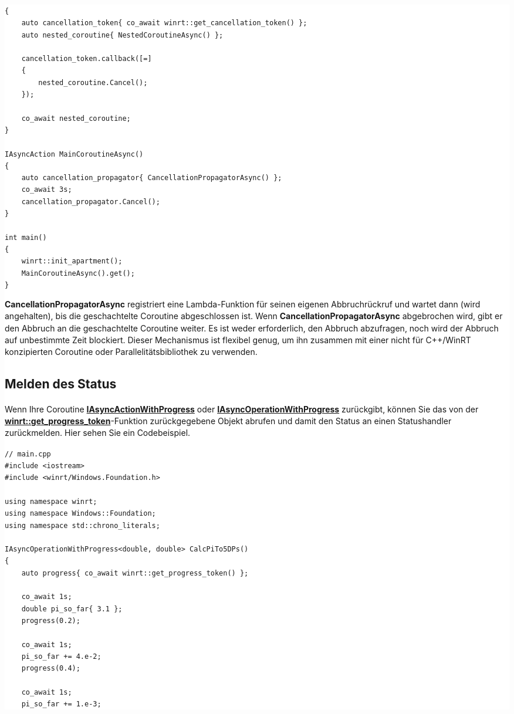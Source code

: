```cppwinrt
{
    auto cancellation_token{ co_await winrt::get_cancellation_token() };
    auto nested_coroutine{ NestedCoroutineAsync() };

    cancellation_token.callback([=]
    {
        nested_coroutine.Cancel();
    });

    co_await nested_coroutine;
}

IAsyncAction MainCoroutineAsync()
{
    auto cancellation_propagator{ CancellationPropagatorAsync() };
    co_await 3s;
    cancellation_propagator.Cancel();
}

int main()
{
    winrt::init_apartment();
    MainCoroutineAsync().get();
}
```

**CancellationPropagatorAsync** registriert eine Lambda-Funktion für seinen eigenen Abbruchrückruf und wartet dann (wird angehalten), bis die geschachtelte Coroutine abgeschlossen ist. Wenn **CancellationPropagatorAsync** abgebrochen wird, gibt er den Abbruch an die geschachtelte Coroutine weiter. Es ist weder erforderlich, den Abbruch abzufragen, noch wird der Abbruch auf unbestimmte Zeit blockiert. Dieser Mechanismus ist flexibel genug, um ihn zusammen mit einer nicht für C++/WinRT konzipierten Coroutine oder Parallelitätsbibliothek zu verwenden.

## <a name="reporting-progress"></a>Melden des Status

Wenn Ihre Coroutine [**IAsyncActionWithProgress**](/uwp/api/windows.foundation.iasyncactionwithprogress_tprogress_) oder [**IAsyncOperationWithProgress**](/uwp/api/windows.foundation.iasyncoperationwithprogress_tresult_tprogress_) zurückgibt, können Sie das von der [**winrt::get_progress_token**](/uwp/cpp-ref-for-winrt/get-progress-token)-Funktion zurückgegebene Objekt abrufen und damit den Status an einen Statushandler zurückmelden. Hier sehen Sie ein Codebeispiel.

```cppwinrt
// main.cpp
#include <iostream>
#include <winrt/Windows.Foundation.h>

using namespace winrt;
using namespace Windows::Foundation;
using namespace std::chrono_literals;

IAsyncOperationWithProgress<double, double> CalcPiTo5DPs()
{
    auto progress{ co_await winrt::get_progress_token() };

    co_await 1s;
    double pi_so_far{ 3.1 };
    progress(0.2);

    co_await 1s;
    pi_so_far += 4.e-2;
    progress(0.4);

    co_await 1s;
    pi_so_far += 1.e-3;
```